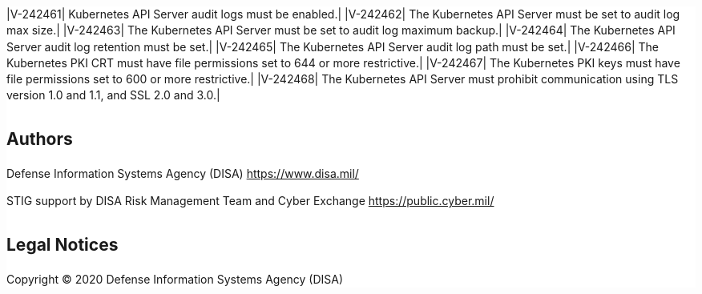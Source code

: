 |V-242461| Kubernetes API Server audit logs must be enabled.|
|V-242462| The Kubernetes API Server must be set to audit log max size.|
|V-242463| The Kubernetes API Server must be set to audit log maximum backup.|
|V-242464| The Kubernetes API Server audit log retention must be set.|
|V-242465| The Kubernetes API Server audit log path must be set.|
|V-242466| The Kubernetes PKI CRT must have file permissions set to 644 or more restrictive.|
|V-242467| The Kubernetes PKI keys must have file permissions set to 600 or more restrictive.|
|V-242468| The Kubernetes API Server must prohibit communication using TLS version 1.0 and 1.1, and SSL 2.0 and 3.0.|

## Authors

Defense Information Systems Agency (DISA) https://www.disa.mil/

STIG support by DISA Risk Management Team and Cyber Exchange https://public.cyber.mil/

## Legal Notices

Copyright © 2020 Defense Information Systems Agency (DISA)
